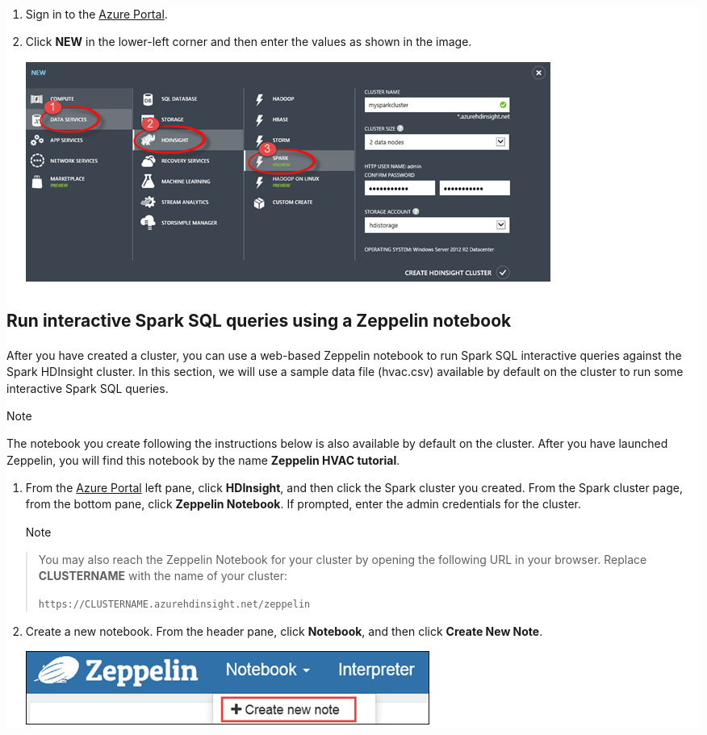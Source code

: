 1. Sign in to the [Azure Portal](https://manage.windowsazure.com/). 

2. Click **NEW** in the lower-left corner and then enter the values as shown in the image.

    ![Create a Spark cluster in HDInsight](./media/hdinsight-apache-spark-zeppelin-notebook-jupyter-spark-sql-v1/hdispark.quickcreatecluster.png "Create a Spark cluster in HDInsight")


## <a name="zeppelin"></a>Run interactive Spark SQL queries using a Zeppelin notebook
After you have created a cluster, you can use a web-based Zeppelin notebook to run Spark SQL interactive queries against the Spark HDInsight cluster. In this section, we will use a sample data file (hvac.csv) available by default on the cluster to run some interactive Spark SQL queries.

> [!NOTE]
> The notebook you create following the instructions below is also available by default on the cluster. After you have launched Zeppelin, you will find this notebook by the name **Zeppelin HVAC tutorial**.
> 
> 
1. From the [Azure Portal](https://manage.windowsazure.com/) left pane, click **HDInsight**, and then click the Spark cluster you created. From the Spark cluster page, from the bottom pane, click **Zeppelin Notebook**. If prompted, enter the admin credentials for the cluster.

   > [!NOTE]
> You may also reach the Zeppelin Notebook for your cluster by opening the following URL in your browser. Replace __CLUSTERNAME__ with the name of your cluster:
> 
> `https://CLUSTERNAME.azurehdinsight.net/zeppelin`
> 
2. Create a new notebook. From the header pane, click **Notebook**, and then click **Create New Note**.

    ![Create a new Zeppelin notebook](./media/hdinsight-apache-spark-zeppelin-notebook-jupyter-spark-sql-v1/hdispark.createnewnote.png "Create a new Zeppelin notebook")


[hdinsight-versions]: ../hdinsight-component-versioning/
[hdinsight-upload-data]: ../hdinsight-upload-data/
[hdinsight-storage]: ../hdinsight-use-blob-storage/
[azure-purchase-options]: http://azure.microsoft.com/pricing/purchase-options/
[azure-member-offers]: http://azure.microsoft.com/pricing/member-offers/
[azure-free-trial]: http://azure.microsoft.com/pricing/free-trial/
[azure-management-portal]: https://manage.windowsazure.com/
[azure-create-storageaccount]: ../storage-create-storage-account/ 